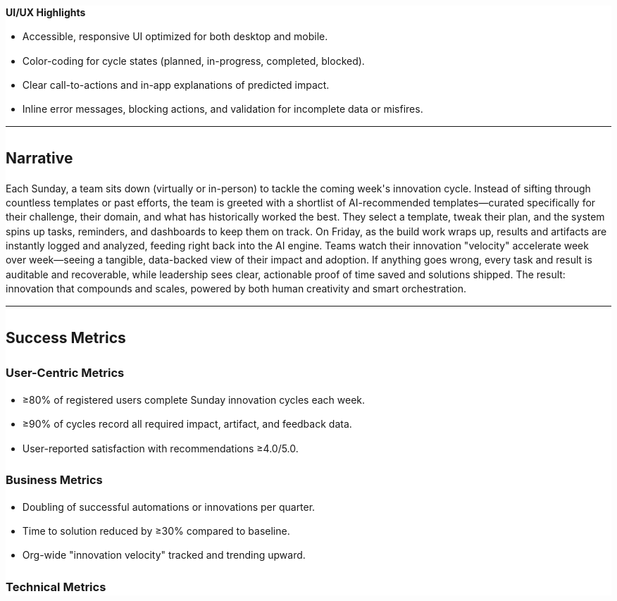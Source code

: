 **UI/UX Highlights**

- Accessible, responsive UI optimized for both desktop and mobile.

- Color-coding for cycle states (planned, in-progress, completed,
  blocked).

- Clear call-to-actions and in-app explanations of predicted impact.

- Inline error messages, blocking actions, and validation for incomplete
  data or misfires.

------------------------------------------------------------------------

## Narrative

Each Sunday, a team sits down (virtually or in-person) to tackle the
coming week's innovation cycle. Instead of sifting through countless
templates or past efforts, the team is greeted with a shortlist of
AI-recommended templates—curated specifically for their challenge, their
domain, and what has historically worked the best. They select a
template, tweak their plan, and the system spins up tasks, reminders,
and dashboards to keep them on track. On Friday, as the build work wraps
up, results and artifacts are instantly logged and analyzed, feeding
right back into the AI engine. Teams watch their innovation "velocity"
accelerate week over week—seeing a tangible, data-backed view of their
impact and adoption. If anything goes wrong, every task and result is
auditable and recoverable, while leadership sees clear, actionable proof
of time saved and solutions shipped. The result: innovation that
compounds and scales, powered by both human creativity and smart
orchestration.

------------------------------------------------------------------------

## Success Metrics

### User-Centric Metrics

- ≥80% of registered users complete Sunday innovation cycles each week.

- ≥90% of cycles record all required impact, artifact, and feedback
  data.

- User-reported satisfaction with recommendations ≥4.0/5.0.

### Business Metrics

- Doubling of successful automations or innovations per quarter.

- Time to solution reduced by ≥30% compared to baseline.

- Org-wide "innovation velocity" tracked and trending upward.

### Technical Metrics

